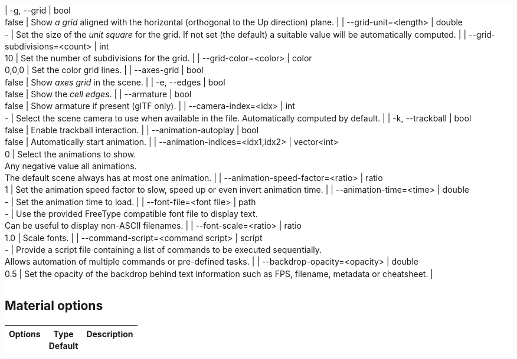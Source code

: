 | -g, \-\-grid                                         | bool<br/>false      | Show _a grid_ aligned with the horizontal (orthogonal to the Up direction) plane.                                                                                                                                      |
| \-\-grid\-unit=\<length\>                            | double<br/>-        | Set the size of the _unit square_ for the grid. If not set (the default) a suitable value will be automatically computed.                                                                                              |
| \-\-grid\-subdivisions=\<count\>                     | int<br/>10          | Set the number of subdivisions for the grid.                                                                                                                                                                           |
| \-\-grid\-color=\<color\>                            | color<br/>0,0,0     | Set the color grid lines.                                                                                                                                                                                              |
| \-\-axes\-grid                                       | bool<br/>false      | Show _axes grid_ in the scene.                                                                                                                                                                                         |
| -e, \-\-edges                                        | bool<br/>false      | Show the _cell edges_.                                                                                                                                                                                                 |
| \-\-armature                                         | bool<br/>false      | Show armature if present (glTF only).                                                                                                                                                                                  |
| \-\-camera-index=\<idx\>                             | int<br/>-           | Select the scene camera to use when available in the file. Automatically computed by default.                                                                                                                          |
| -k, \-\-trackball                                    | bool<br/>false      | Enable trackball interaction.                                                                                                                                                                                          |
| \-\-animation-autoplay                               | bool<br/>false      | Automatically start animation.                                                                                                                                                                                         |
| \-\-animation-indices=\<idx1,idx2\>                  | vector\<int\><br/>0 | Select the animations to show.<br/>Any negative value all animations.<br/>The default scene always has at most one animation.                                                                                          |
| \-\-animation-speed-factor=\<ratio\>                 | ratio<br/>1         | Set the animation speed factor to slow, speed up or even invert animation time.                                                                                                                                        |
| \-\-animation-time=\<time\>                          | double<br/>-        | Set the animation time to load.                                                                                                                                                                                        |
| \-\-font-file=\<font file\>                          | path<br/>-          | Use the provided FreeType compatible font file to display text.<br/>Can be useful to display non-ASCII filenames.                                                                                                      |
| \-\-font-scale=\<ratio\>                             | ratio<br/>1.0       | Scale fonts.                                                                                                                                                                                                           |
| \-\-command-script=\<command script\>                | script<br/>-        | Provide a script file containing a list of commands to be executed sequentially.<br/>Allows automation of multiple commands or pre-defined tasks.                                                                      |
| \-\-backdrop-opacity=\<opacity\>                     | double<br/>0.5      | Set the opacity of the backdrop behind text information such as FPS, filename, metadata or cheatsheet.                                                                                                                 |

## Material options

| Options                                     | Type<br/>Default  | Description                                                                                                                                                                                                                                                                                                                               |
| ------------------------------------------- | ----------------- | ----------------------------------------------------------------------------------------------------------------------------------------------------------------------------------------------------------------------------------------------------------------------------------------------------------------------------------------- |